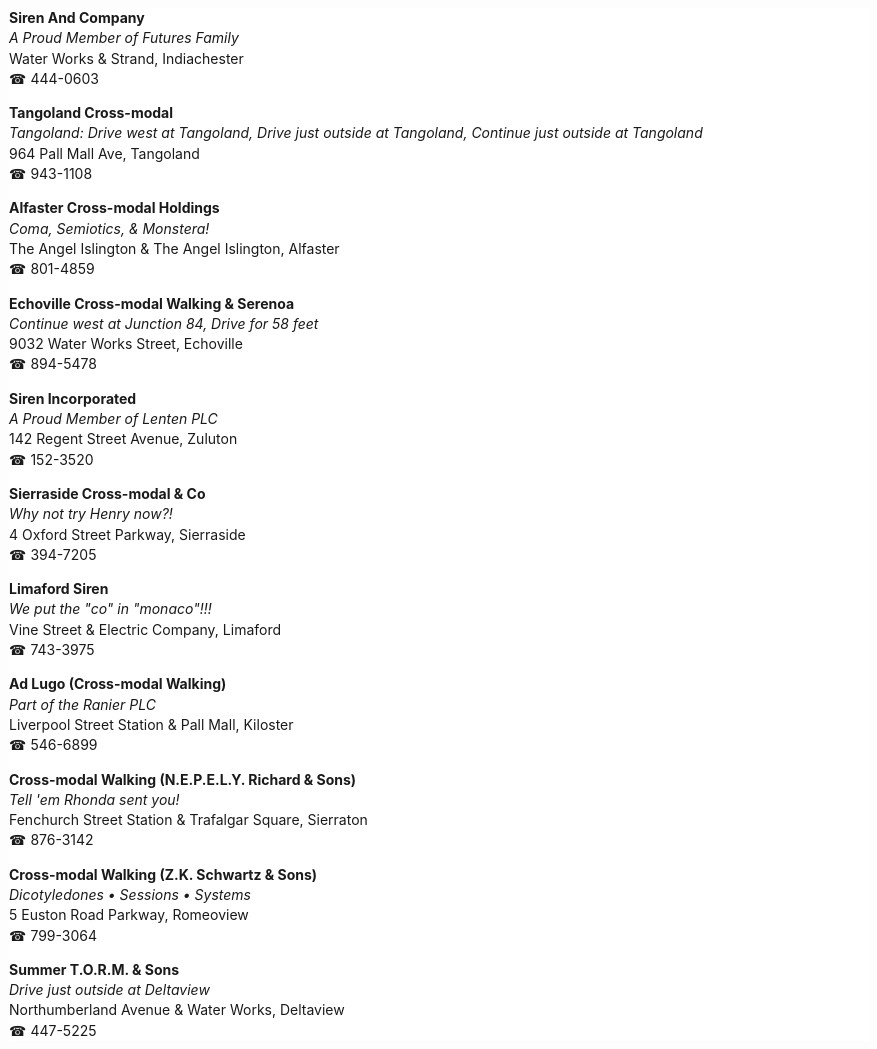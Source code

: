 **Siren And Company**  
_A Proud Member of Futures Family_  
Water Works & Strand, Indiachester  
☎ 444-0603

**Tangoland Cross-modal**  
_Tangoland: Drive west at Tangoland, Drive just outside at Tangoland, Continue just outside at Tangoland_  
964 Pall Mall Ave, Tangoland  
☎ 943-1108

**Alfaster Cross-modal Holdings**  
_Coma, Semiotics, & Monstera!_  
The Angel Islington & The Angel Islington, Alfaster  
☎ 801-4859

**Echoville Cross-modal Walking & Serenoa**  
_Continue west at Junction 84, Drive for 58 feet_  
9032 Water Works Street, Echoville  
☎ 894-5478

**Siren Incorporated**  
_A Proud Member of Lenten PLC_  
142 Regent Street Avenue, Zuluton  
☎ 152-3520

**Sierraside Cross-modal & Co**  
_Why not try Henry now?!_  
4 Oxford Street Parkway, Sierraside  
☎ 394-7205

**Limaford Siren**  
_We put the "co" in "monaco"!!!_  
Vine Street & Electric Company, Limaford  
☎ 743-3975

**Ad Lugo (Cross-modal Walking)**  
_Part of the Ranier PLC_  
Liverpool Street Station & Pall Mall, Kiloster  
☎ 546-6899

**Cross-modal Walking (N.E.P.E.L.Y. Richard & Sons)**  
_Tell 'em Rhonda sent you!_  
Fenchurch Street Station & Trafalgar Square, Sierraton  
☎ 876-3142

**Cross-modal Walking (Z.K. Schwartz & Sons)**  
_Dicotyledones • Sessions • Systems_  
5 Euston Road Parkway, Romeoview  
☎ 799-3064

**Summer T.O.R.M. & Sons**  
_Drive just outside at Deltaview_  
Northumberland Avenue & Water Works, Deltaview  
☎ 447-5225

